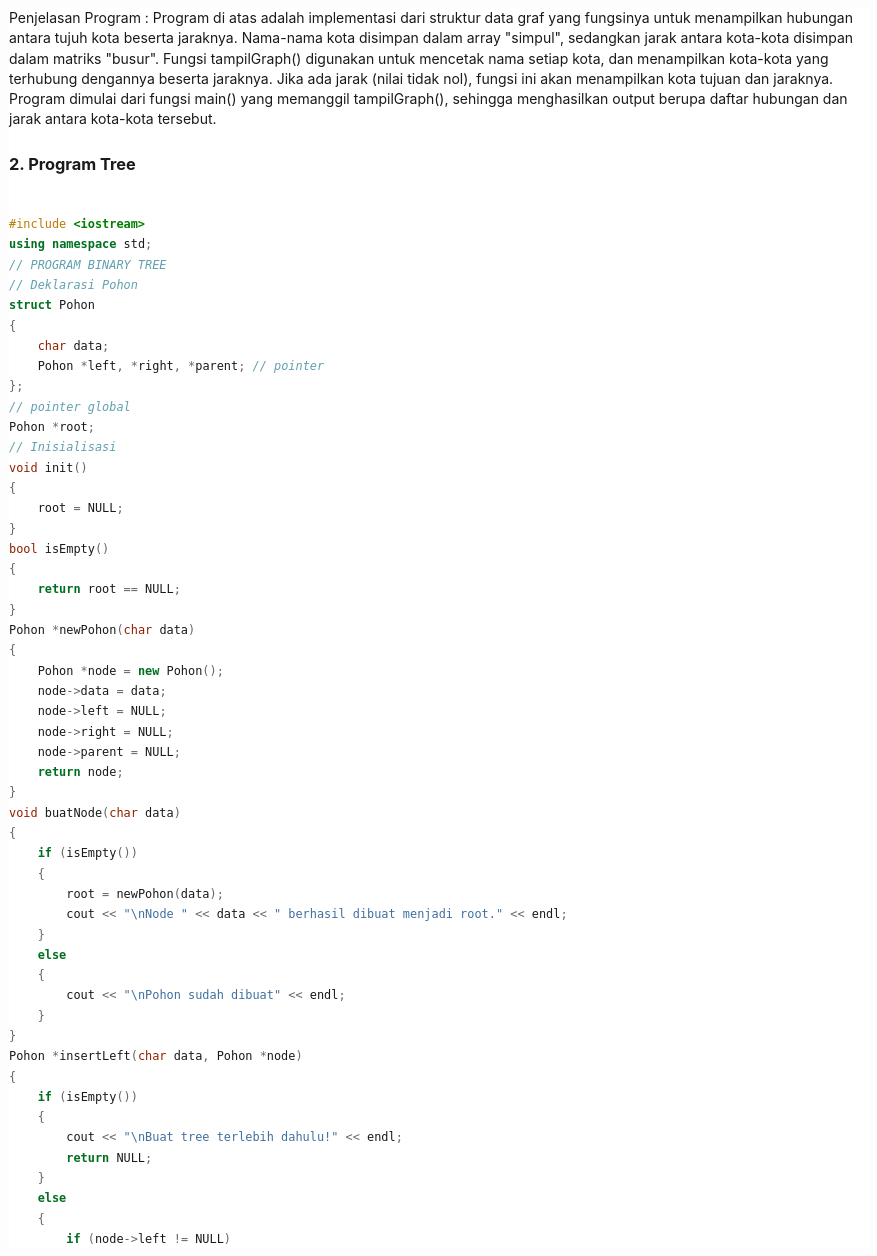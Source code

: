 Penjelasan Program :
Program di atas adalah implementasi dari struktur data graf yang fungsinya untuk menampilkan hubungan antara tujuh kota beserta jaraknya. Nama-nama kota disimpan dalam array "simpul", sedangkan jarak antara kota-kota disimpan dalam matriks "busur". Fungsi tampilGraph() digunakan untuk mencetak nama setiap kota, dan menampilkan kota-kota yang terhubung dengannya beserta jaraknya. Jika ada jarak (nilai tidak nol), fungsi ini akan menampilkan kota tujuan dan jaraknya. Program dimulai dari fungsi main() yang memanggil tampilGraph(), sehingga menghasilkan output berupa daftar hubungan dan jarak antara kota-kota tersebut.

### 2. Program Tree

```C++

#include <iostream>
using namespace std;
// PROGRAM BINARY TREE
// Deklarasi Pohon
struct Pohon
{
    char data;
    Pohon *left, *right, *parent; // pointer
};
// pointer global
Pohon *root;
// Inisialisasi
void init()
{
    root = NULL;
}
bool isEmpty()
{
    return root == NULL;
}
Pohon *newPohon(char data)
{
    Pohon *node = new Pohon();
    node->data = data;
    node->left = NULL;
    node->right = NULL;
    node->parent = NULL;
    return node;
}
void buatNode(char data)
{
    if (isEmpty())
    {
        root = newPohon(data);
        cout << "\nNode " << data << " berhasil dibuat menjadi root." << endl;
    }
    else
    {
        cout << "\nPohon sudah dibuat" << endl;
    }
}
Pohon *insertLeft(char data, Pohon *node)
{
    if (isEmpty())
    {
        cout << "\nBuat tree terlebih dahulu!" << endl;
        return NULL;
    }
    else
    {
        if (node->left != NULL)
```